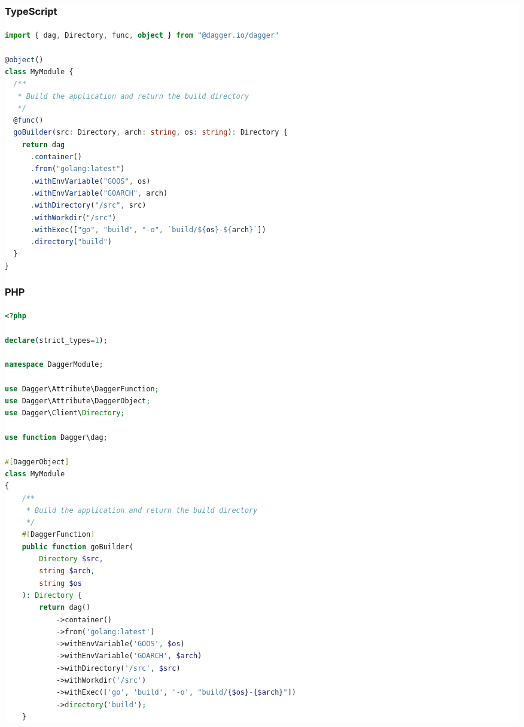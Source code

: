 ```python
```

### TypeScript
```typescript
import { dag, Directory, func, object } from "@dagger.io/dagger"

@object()
class MyModule {
  /**
   * Build the application and return the build directory
   */
  @func()
  goBuilder(src: Directory, arch: string, os: string): Directory {
    return dag
      .container()
      .from("golang:latest")
      .withEnvVariable("GOOS", os)
      .withEnvVariable("GOARCH", arch)
      .withDirectory("/src", src)
      .withWorkdir("/src")
      .withExec(["go", "build", "-o", `build/${os}-${arch}`])
      .directory("build")
  }
}

```

### PHP
```php
<?php

declare(strict_types=1);

namespace DaggerModule;

use Dagger\Attribute\DaggerFunction;
use Dagger\Attribute\DaggerObject;
use Dagger\Client\Directory;

use function Dagger\dag;

#[DaggerObject]
class MyModule
{
    /**
     * Build the application and return the build directory
     */
    #[DaggerFunction]
    public function goBuilder(
        Directory $src,
        string $arch,
        string $os
    ): Directory {
        return dag()
            ->container()
            ->from('golang:latest')
            ->withEnvVariable('GOOS', $os)
            ->withEnvVariable('GOARCH', $arch)
            ->withDirectory('/src', $src)
            ->withWorkdir('/src')
            ->withExec(['go', 'build', '-o', "build/{$os}-{$arch}"])
            ->directory('build');
    }
```